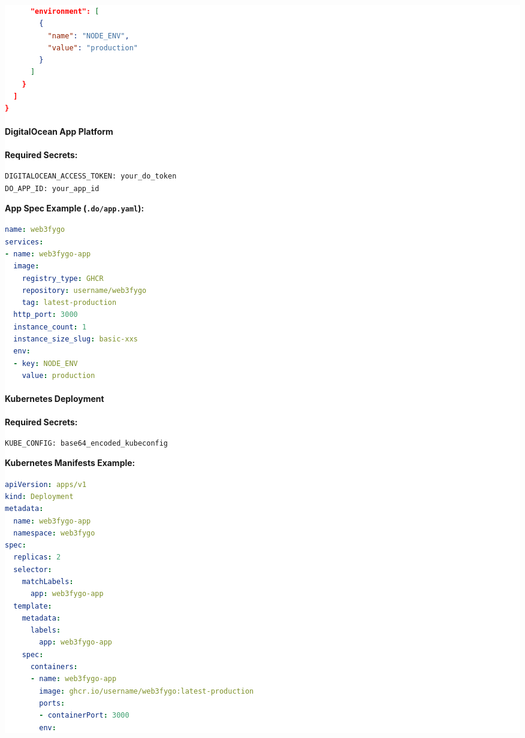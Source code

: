 ```json
      "environment": [
        {
          "name": "NODE_ENV",
          "value": "production"
        }
      ]
    }
  ]
}
```

#### DigitalOcean App Platform

**Required Secrets:**
```
DIGITALOCEAN_ACCESS_TOKEN: your_do_token
DO_APP_ID: your_app_id
```

**App Spec Example (`.do/app.yaml`):**
```yaml
name: web3fygo
services:
- name: web3fygo-app
  image:
    registry_type: GHCR
    repository: username/web3fygo
    tag: latest-production
  http_port: 3000
  instance_count: 1
  instance_size_slug: basic-xxs
  env:
  - key: NODE_ENV
    value: production
```

#### Kubernetes Deployment

**Required Secrets:**
```
KUBE_CONFIG: base64_encoded_kubeconfig
```

**Kubernetes Manifests Example:**
```yaml
apiVersion: apps/v1
kind: Deployment
metadata:
  name: web3fygo-app
  namespace: web3fygo
spec:
  replicas: 2
  selector:
    matchLabels:
      app: web3fygo-app
  template:
    metadata:
      labels:
        app: web3fygo-app
    spec:
      containers:
      - name: web3fygo-app
        image: ghcr.io/username/web3fygo:latest-production
        ports:
        - containerPort: 3000
        env:
```
